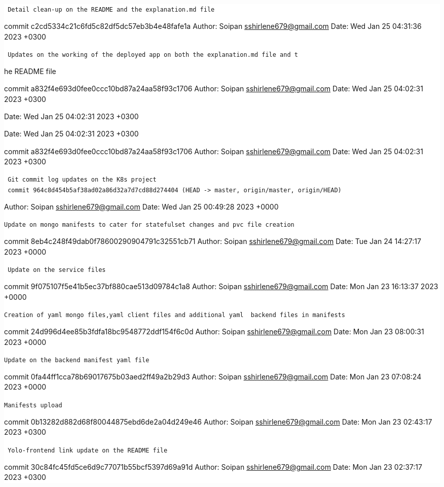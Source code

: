      Detail clean-up on the README and the explanation.md file

commit c2cd5334c21c6fd5c82df5dc57eb3b4e48fafe1a
Author: Soipan <sshirlene679@gmail.com>
Date:   Wed Jan 25 04:31:36 2023 +0300

     Updates on the working of the deployed app on both the explanation.md file and t
he README file

commit a832f4e693d0fee0ccc10bd87a24aa58f93c1706
Author: Soipan <sshirlene679@gmail.com>
Date:   Wed Jan 25 04:02:31 2023 +0300

Date:   Wed Jan 25 04:02:31 2023 +0300

Date:   Wed Jan 25 04:02:31 2023 +0300

commit a832f4e693d0fee0ccc10bd87a24aa58f93c1706
Author: Soipan <sshirlene679@gmail.com>
Date:   Wed Jan 25 04:02:31 2023 +0300

     Git commit log updates on the K8s project
     commit 964c8d454b5af38ad02a86d32a7d7cd88d274404 (HEAD -> master, origin/master, origin/HEAD)
Author: Soipan <sshirlene679@gmail.com>
Date:   Wed Jan 25 00:49:28 2023 +0000

    Update on mongo manifests to cater for statefulset changes and pvc file creation

commit 8eb4c248f49dab0f78600290904791c32551cb71
Author: Soipan <sshirlene679@gmail.com>
Date:   Tue Jan 24 14:27:17 2023 +0000

     Update on the service files

commit 9f075107f5e41b5ec37bf880cae513d09784c1a8
Author: Soipan <sshirlene679@gmail.com>
Date:   Mon Jan 23 16:13:37 2023 +0000

    Creation of yaml mongo files,yaml client files and additional yaml  backend files in manifests

commit 24d996d4ee85b3fdfa18bc9548772ddf154f6c0d
Author: Soipan <sshirlene679@gmail.com>
Date:   Mon Jan 23 08:00:31 2023 +0000

    Update on the backend manifest yaml file

commit 0fa44ff1cca78b69017675b03aed2ff49a2b29d3
Author: Soipan <sshirlene679@gmail.com>
Date:   Mon Jan 23 07:08:24 2023 +0000

    Manifests upload

commit 0b13282d882d68f80044875ebd6de2a04d249e46
Author: Soipan <sshirlene679@gmail.com>
Date:   Mon Jan 23 02:43:17 2023 +0300

     Yolo-frontend link update on the README file

commit 30c84fc45fd5ce6d9c77071b55bcf5397d69a91d
Author: Soipan <sshirlene679@gmail.com>
Date:   Mon Jan 23 02:37:17 2023 +0300
